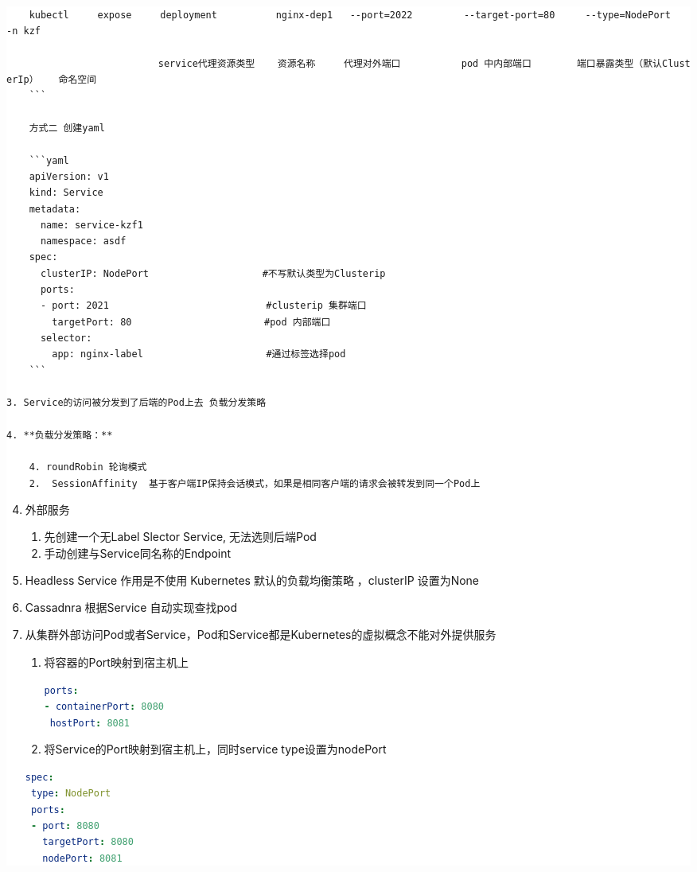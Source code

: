         kubectl     expose     deployment 　　　　　 nginx-dep1   --port=2022         --target-port=80  　　--type=NodePort 　　　　　　　　-n kzf
        
                   　　　　     service代理资源类型    资源名称　　　代理对外端口　         pod 中内部端口　　　   端口暴露类型（默认ClusterIp）　　 命名空间
        ```

        方式二 创建yaml

        ```yaml
        apiVersion: v1
        kind: Service
        metadata:
          name: service-kzf1
          namespace: asdf
        spec:
          clusterIP: NodePort　　　　　　　　　　　　#不写默认类型为Clusterip
          ports:
          - port: 2021　　　　　　　　　　　　　　　　 #clusterip 集群端口
            targetPort: 80　　　　　　　　　　　　　　#pod 内部端口
          selector:
            app: nginx-label　　　　　　　　　　　　　#通过标签选择pod
        ```
    
    3. Service的访问被分发到了后端的Pod上去 负载分发策略
    
    4. **负载分发策略：**
    
        4. roundRobin 轮询模式
        2.  SessionAffinity  基于客户端IP保持会话模式，如果是相同客户端的请求会被转发到同一个Pod上
    
4. 外部服务
   1. 先创建一个无Label Slector Service,  无法选则后端Pod
   2. 手动创建与Service同名称的Endpoint

5. Headless Service 作用是不使用 Kubernetes 默认的负载均衡策略 ，clusterIP 设置为None

6. Cassadnra 根据Service 自动实现查找pod

7. 从集群外部访问Pod或者Service，Pod和Service都是Kubernetes的虚拟概念不能对外提供服务

   1. 将容器的Port映射到宿主机上

      ```yaml
      ports:
      - containerPort: 8080
       hostPort: 8081
      ```

   2.  将Service的Port映射到宿主机上，同时service type设置为nodePort

      ```yaml
      spec:
       type: NodePort
       ports:
       - port: 8080
         targetPort: 8080
         nodePort: 8081
      ```
